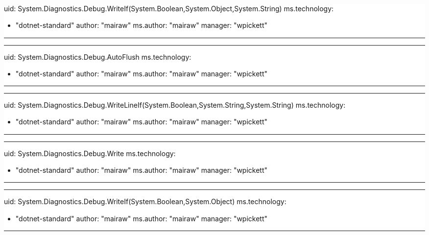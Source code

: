 uid: System.Diagnostics.Debug.WriteIf(System.Boolean,System.Object,System.String)
ms.technology: 
  - "dotnet-standard"
author: "mairaw"
ms.author: "mairaw"
manager: "wpickett"
---

---
uid: System.Diagnostics.Debug.AutoFlush
ms.technology: 
  - "dotnet-standard"
author: "mairaw"
ms.author: "mairaw"
manager: "wpickett"
---

---
uid: System.Diagnostics.Debug.WriteLineIf(System.Boolean,System.String,System.String)
ms.technology: 
  - "dotnet-standard"
author: "mairaw"
ms.author: "mairaw"
manager: "wpickett"
---

---
uid: System.Diagnostics.Debug.Write
ms.technology: 
  - "dotnet-standard"
author: "mairaw"
ms.author: "mairaw"
manager: "wpickett"
---

---
uid: System.Diagnostics.Debug.WriteIf(System.Boolean,System.Object)
ms.technology: 
  - "dotnet-standard"
author: "mairaw"
ms.author: "mairaw"
manager: "wpickett"
---
